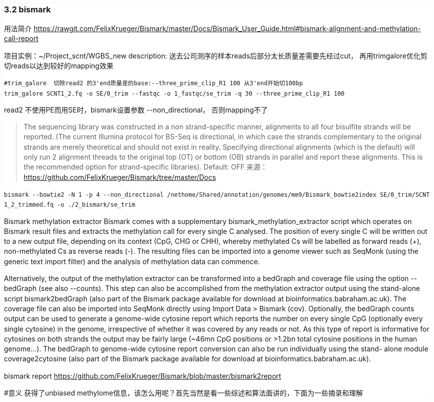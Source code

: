 
### 3.2 bismark 
用法简介
https://rawgit.com/FelixKrueger/Bismark/master/Docs/Bismark_User_Guide.html#bismark-alignment-and-methylation-call-report

项目实例：~/Project_scnt/WGBS_new
description: 送去公司测序的样本reads后部分太长质量差需要先经过cut， 再用trimgalore优化剪切reads以达到较好的mapping效果

```
#trim_galore  切除read2 的3'end质量差的base:--three_prime_clip_R1 100 从3'end开始切100bp
trim_galore SCNT1_2.fq -o SE/0_trim --fastqc -o 1_fastqc/se_trim -q 30 --three_prime_clip_R1 100
```

read2 不使用PE而用SE时，bismark设置参数 --non_directional， 否则mapping不了
>The sequencing library was constructed in a non strand-specific manner, alignments to all four bisulfite strands will be reported. 
(The current Illumina protocol for BS-Seq is directional, in which case the strands complementary to the original strands are merely theoretical and should not exist in reality. Specifying directional alignments (which is the default) will only run 2 alignment threads to 
the original top (OT) or bottom (OB) strands in parallel and report these alignments. This is the recommended option for strand-specific libraries). Default: OFF
来源： https://github.com/FelixKrueger/Bismark/tree/master/Docs

```
bismark --bowtie2 -N 1 -p 4 --non_directional /nethome/Shared/annotation/genomes/mm9/Bismark_bowtie2index SE/0_trim/SCNT1_2_trimmed.fq -o ./2_bismark/se_trim 
```

Bismark methylation extractor
Bismark comes with a supplementary bismark_methylation_extractor script which operates on Bismark result files and extracts the methylation call for every single C analysed.
The position of every single C will be written out to a new output file, depending on its context (CpG, CHG or CHH), whereby methylated Cs will be labelled as forward reads (+), non-methylated Cs as reverse reads (-). The resulting files can be imported into a genome viewer such as SeqMonk (using the generic text import filter) and the analysis of methylation data can commence. 

Alternatively, the output of the methylation extractor can be transformed into a bedGraph and coverage file using the option --bedGraph (see also --counts). This step can also be accomplished from the methylation extractor output using the stand-alone script bismark2bedGraph (also part of the Bismark package available for download at bioinformatics.babraham.ac.uk). 
The coverage file can also be imported into SeqMonk directly using Import Data > Bismark (cov). Optionally, the bedGraph counts output can be used to generate a genome-wide cytosine report which reports the number on every single CpG (optionally every single cytosine) in the genome, irrespective of whether it was covered by any reads or not. As this type of report is informative for cytosines on both strands the output may be fairly large (~46mn CpG positions or >1.2bn total cytosine positions in the human genome...). The bedGraph to genome-wide cytosine report conversion can also be run individually using the stand- alone module coverage2cytosine (also part of the Bismark package available for download at bioinformatics.babraham.ac.uk).

bismark report
https://github.com/FelixKrueger/Bismark/blob/master/bismark2report


#意义
获得了unbiased methylome信息，该怎么用呢？首先当然是看一些综述和算法面讲的，下面为一些摘录和理解
